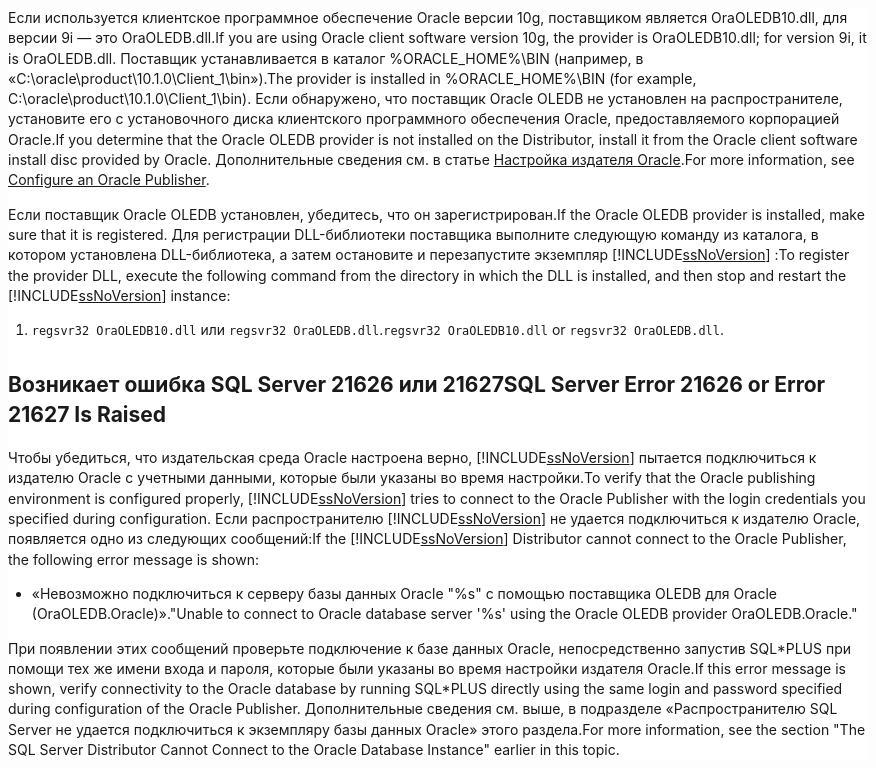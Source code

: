  <span data-ttu-id="ad3f6-197">Если используется клиентское программное обеспечение Oracle версии 10g, поставщиком является OraOLEDB10.dll, для версии 9i — это OraOLEDB.dll.</span><span class="sxs-lookup"><span data-stu-id="ad3f6-197">If you are using Oracle client software version 10g, the provider is OraOLEDB10.dll; for version 9i, it is OraOLEDB.dll.</span></span> <span data-ttu-id="ad3f6-198">Поставщик устанавливается в каталог %ORACLE_HOME%\BIN (например, в «C:\oracle\product\10.1.0\Client_1\bin»).</span><span class="sxs-lookup"><span data-stu-id="ad3f6-198">The provider is installed in %ORACLE_HOME%\BIN (for example, C:\oracle\product\10.1.0\Client_1\bin).</span></span> <span data-ttu-id="ad3f6-199">Если обнаружено, что поставщик Oracle OLEDB не установлен на распространителе, установите его с установочного диска клиентского программного обеспечения Oracle, предоставляемого корпорацией Oracle.</span><span class="sxs-lookup"><span data-stu-id="ad3f6-199">If you determine that the Oracle OLEDB provider is not installed on the Distributor, install it from the Oracle client software install disc provided by Oracle.</span></span> <span data-ttu-id="ad3f6-200">Дополнительные сведения см. в статье [Настройка издателя Oracle](configure-an-oracle-publisher.md).</span><span class="sxs-lookup"><span data-stu-id="ad3f6-200">For more information, see [Configure an Oracle Publisher](configure-an-oracle-publisher.md).</span></span>  
  
 <span data-ttu-id="ad3f6-201">Если поставщик Oracle OLEDB установлен, убедитесь, что он зарегистрирован.</span><span class="sxs-lookup"><span data-stu-id="ad3f6-201">If the Oracle OLEDB provider is installed, make sure that it is registered.</span></span> <span data-ttu-id="ad3f6-202">Для регистрации DLL-библиотеки поставщика выполните следующую команду из каталога, в котором установлена DLL-библиотека, а затем остановите и перезапустите экземпляр [!INCLUDE[ssNoVersion](../../../includes/ssnoversion-md.md)] :</span><span class="sxs-lookup"><span data-stu-id="ad3f6-202">To register the provider DLL, execute the following command from the directory in which the DLL is installed, and then stop and restart the [!INCLUDE[ssNoVersion](../../../includes/ssnoversion-md.md)] instance:</span></span>  
  
1.  <span data-ttu-id="ad3f6-203">`regsvr32 OraOLEDB10.dll` или `regsvr32 OraOLEDB.dll`.</span><span class="sxs-lookup"><span data-stu-id="ad3f6-203">`regsvr32 OraOLEDB10.dll` or `regsvr32 OraOLEDB.dll`.</span></span>  
  
## <a name="sql-server-error-21626-or-error-21627-is-raised"></a><span data-ttu-id="ad3f6-204">Возникает ошибка SQL Server 21626 или 21627</span><span class="sxs-lookup"><span data-stu-id="ad3f6-204">SQL Server Error 21626 or Error 21627 Is Raised</span></span>  
 <span data-ttu-id="ad3f6-205">Чтобы убедиться, что издательская среда Oracle настроена верно, [!INCLUDE[ssNoVersion](../../../includes/ssnoversion-md.md)] пытается подключиться к издателю Oracle с учетными данными, которые были указаны во время настройки.</span><span class="sxs-lookup"><span data-stu-id="ad3f6-205">To verify that the Oracle publishing environment is configured properly, [!INCLUDE[ssNoVersion](../../../includes/ssnoversion-md.md)] tries to connect to the Oracle Publisher with the login credentials you specified during configuration.</span></span> <span data-ttu-id="ad3f6-206">Если распространителю [!INCLUDE[ssNoVersion](../../../includes/ssnoversion-md.md)] не удается подключиться к издателю Oracle, появляется одно из следующих сообщений:</span><span class="sxs-lookup"><span data-stu-id="ad3f6-206">If the [!INCLUDE[ssNoVersion](../../../includes/ssnoversion-md.md)] Distributor cannot connect to the Oracle Publisher, the following error message is shown:</span></span>  
  
-   <span data-ttu-id="ad3f6-207">«Невозможно подключиться к серверу базы данных Oracle "%s" с помощью поставщика OLEDB для Oracle (OraOLEDB.Oracle)».</span><span class="sxs-lookup"><span data-stu-id="ad3f6-207">"Unable to connect to Oracle database server '%s' using the Oracle OLEDB provider OraOLEDB.Oracle."</span></span>  
  
 <span data-ttu-id="ad3f6-208">При появлении этих сообщений проверьте подключение к базе данных Oracle, непосредственно запустив SQL\*PLUS при помощи тех же имени входа и пароля, которые были указаны во время настройки издателя Oracle.</span><span class="sxs-lookup"><span data-stu-id="ad3f6-208">If this error message is shown, verify connectivity to the Oracle database by running SQL\*PLUS directly using the same login and password specified during configuration of the Oracle Publisher.</span></span> <span data-ttu-id="ad3f6-209">Дополнительные сведения см. выше, в подразделе «Распространителю SQL Server не удается подключиться к экземпляру базы данных Oracle» этого раздела.</span><span class="sxs-lookup"><span data-stu-id="ad3f6-209">For more information, see the section "The SQL Server Distributor Cannot Connect to the Oracle Database Instance" earlier in this topic.</span></span>  
  